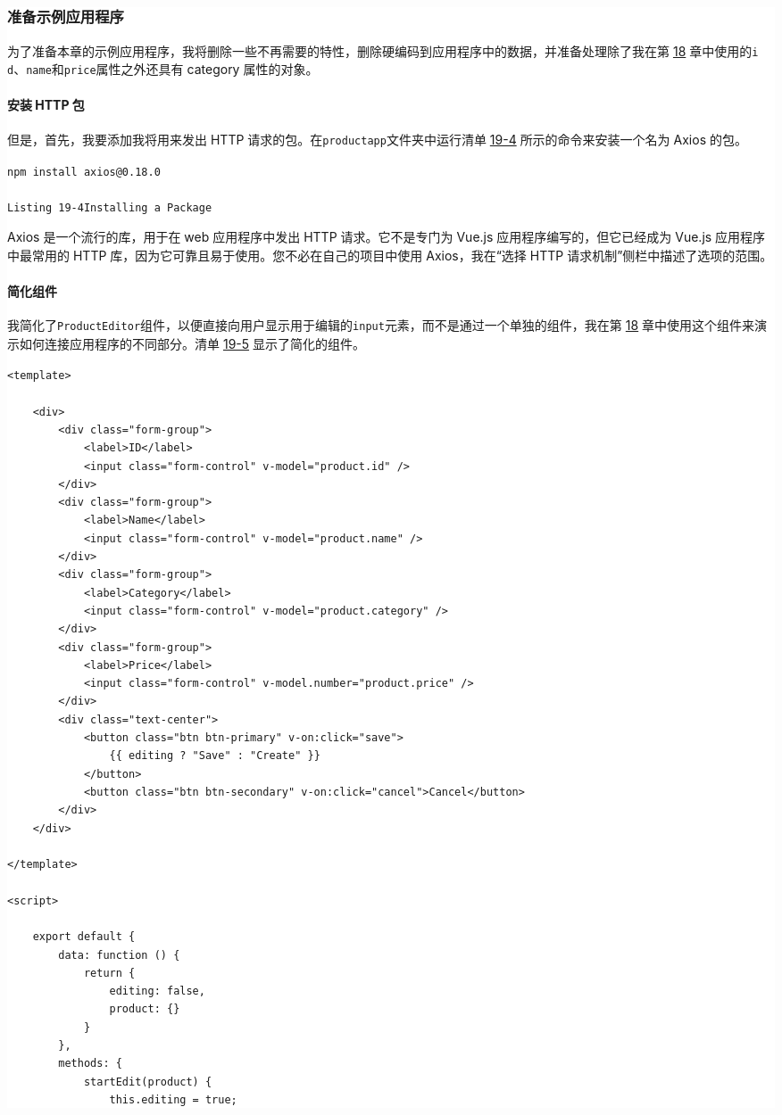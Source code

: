 ### 准备示例应用程序

为了准备本章的示例应用程序，我将删除一些不再需要的特性，删除硬编码到应用程序中的数据，并准备处理除了我在第 [18](18.html) 章中使用的`id`、`name`和`price`属性之外还具有 category 属性的对象。

#### 安装 HTTP 包

但是，首先，我要添加我将用来发出 HTTP 请求的包。在`productapp`文件夹中运行清单 [19-4](#PC4) 所示的命令来安装一个名为 Axios 的包。

```
npm install axios@0.18.0

Listing 19-4Installing a Package

```

Axios 是一个流行的库，用于在 web 应用程序中发出 HTTP 请求。它不是专门为 Vue.js 应用程序编写的，但它已经成为 Vue.js 应用程序中最常用的 HTTP 库，因为它可靠且易于使用。您不必在自己的项目中使用 Axios，我在“选择 HTTP 请求机制”侧栏中描述了选项的范围。

#### 简化组件

我简化了`ProductEditor`组件，以便直接向用户显示用于编辑的`input`元素，而不是通过一个单独的组件，我在第 [18](18.html) 章中使用这个组件来演示如何连接应用程序的不同部分。清单 [19-5](#PC5) 显示了简化的组件。

```
<template>

    <div>
        <div class="form-group">
            <label>ID</label>
            <input class="form-control" v-model="product.id" />
        </div>
        <div class="form-group">
            <label>Name</label>
            <input class="form-control" v-model="product.name" />
        </div>
        <div class="form-group">
            <label>Category</label>
            <input class="form-control" v-model="product.category" />
        </div>
        <div class="form-group">
            <label>Price</label>
            <input class="form-control" v-model.number="product.price" />
        </div>
        <div class="text-center">
            <button class="btn btn-primary" v-on:click="save">
                {{ editing ? "Save" : "Create" }}
            </button>
            <button class="btn btn-secondary" v-on:click="cancel">Cancel</button>
        </div>
    </div>

</template>

<script>

    export default {
        data: function () {
            return {
                editing: false,
                product: {}
            }
        },
        methods: {
            startEdit(product) {
                this.editing = true;
```